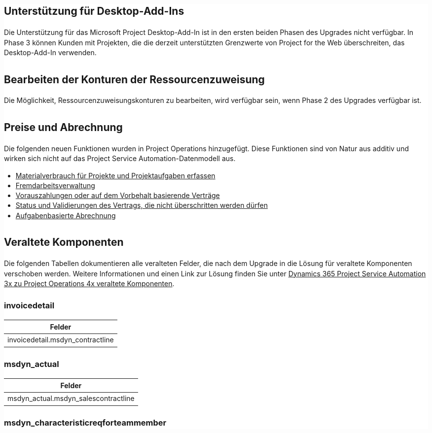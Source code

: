 ## <a name="desktop-add-in-support"></a>Unterstützung für Desktop-Add-Ins

Die Unterstützung für das Microsoft Project Desktop-Add-In ist in den ersten beiden Phasen des Upgrades nicht verfügbar. In Phase 3 können Kunden mit Projekten, die die derzeit unterstützten Grenzwerte von Project for the Web überschreiten, das Desktop-Add-In verwenden.

## <a name="editing-resource-assignment-contours"></a>Bearbeiten der Konturen der Ressourcenzuweisung

Die Möglichkeit, Ressourcenzuweisungskonturen zu bearbeiten, wird verfügbar sein, wenn Phase 2 des Upgrades verfügbar ist.

## <a name="billing-and-pricing"></a>Preise und Abrechnung

Die folgenden neuen Funktionen wurden in Project Operations hinzugefügt. Diese Funktionen sind von Natur aus additiv und wirken sich nicht auf das Project Service Automation-Datenmodell aus.

- [Materialverbrauch für Projekte und Projektaufgaben erfassen](../material/material-usage-log.md)
- [Fremdarbeitsverwaltung](../pro/subcontracting/managing-subcontracts-overview.md)
- [Vorauszahlungen oder auf dem Vorbehalt basierende Verträge](../pro/sales/set-up-advances-retainer-based-contracts-sales.md)
- [Status und Validierungen des Vertrags, die nicht überschritten werden dürfen](../pro/proforma-invoicing/manage-nte-status-validations-sales.md)
- [Aufgabenbasierte Abrechnung](../pro/sales/mapping-projects-tasks-quote-line-sales.md)

## <a name="deprecated-components"></a>Veraltete Komponenten

Die folgenden Tabellen dokumentieren alle veralteten Felder, die nach dem Upgrade in die Lösung für veraltete Komponenten verschoben werden. Weitere Informationen und einen Link zur Lösung finden Sie unter [Dynamics 365 Project Service Automation 3x zu Project Operations 4x veraltete Komponenten](https://github.com/microsoft/Dynamics365-Project-Operations-PowerApps/tree/main/3x-4x-deprecated-solution).

### <a name="invoicedetail"></a>invoicedetail

| Felder                                                    |
|-----------------------------------------------------------------------------------------------|
|invoicedetail.msdyn_contractline    |

### <a name="msdyn_actual"></a>msdyn_actual

| Felder                                                    |
|-----------------------------------------------------------------------------------------------|
| msdyn_actual.msdyn_salescontractline                                                          |

### <a name="msdyn_characteristicreqforteammember"></a>msdyn_characteristicreqforteammember

